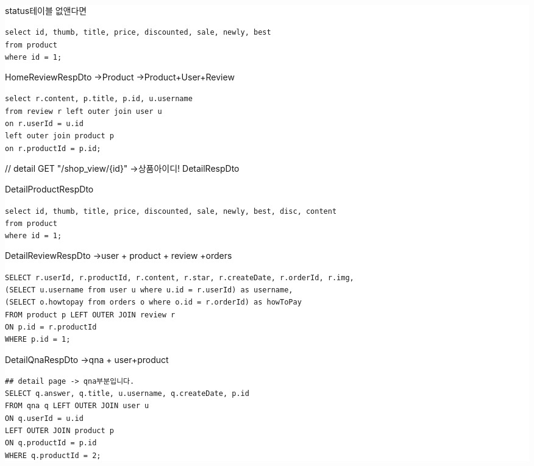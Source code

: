 status테이블 없앤다면

```(O)
select id, thumb, title, price, discounted, sale, newly, best
from product
where id = 1;
```

HomeReviewRespDto
->Product
->Product+User+Review

```
select r.content, p.title, p.id, u.username
from review r left outer join user u
on r.userId = u.id
left outer join product p
on r.productId = p.id;
```

// detail
GET
"/shop_view/{id}" ->상품아이디!
DetailRespDto

DetailProductRespDto

```
select id, thumb, title, price, discounted, sale, newly, best, disc, content
from product
where id = 1;
```

DetailReviewRespDto
->user + product + review +orders

```
SELECT r.userId, r.productId, r.content, r.star, r.createDate, r.orderId, r.img,
(SELECT u.username from user u where u.id = r.userId) as username,
(SELECT o.howtopay from orders o where o.id = r.orderId) as howToPay
FROM product p LEFT OUTER JOIN review r
ON p.id = r.productId
WHERE p.id = 1;
```

DetailQnaRespDto
->qna + user+product

```
## detail page -> qna부분입니다.
SELECT q.answer, q.title, u.username, q.createDate, p.id
FROM qna q LEFT OUTER JOIN user u
ON q.userId = u.id
LEFT OUTER JOIN product p
ON q.productId = p.id
WHERE q.productId = 2;
```
